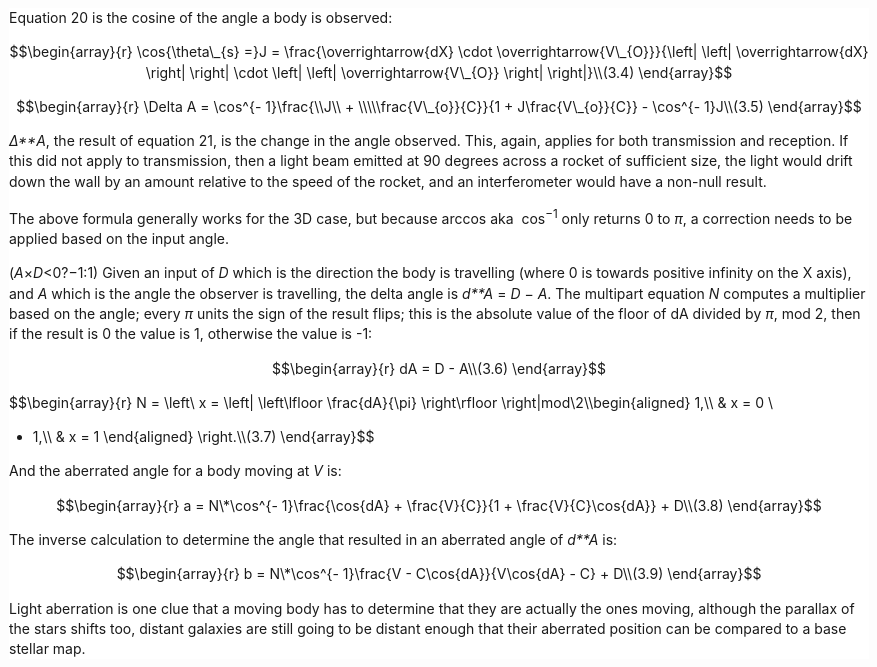Equation 20 is the cosine of the angle a body is observed:

$$\begin{array}{r}
\cos{\theta\_{s} =}J = \frac{\overrightarrow{dX} \cdot \overrightarrow{V\_{O}}}{\left| \left| \overrightarrow{dX} \right| \right| \cdot \left| \left| \overrightarrow{V\_{O}} \right| \right|}\\(3.4)
\end{array}$$

$$\begin{array}{r}
\Delta A = \cos^{- 1}\frac{\\J\\ + \\\\\frac{V\_{o}}{C}}{1 + J\frac{V\_{o}}{C}} - \cos^{- 1}J\\(3.5)
\end{array}$$

*Δ**A*, the result of equation 21, is the change in the angle observed.
This, again, applies for both transmission and reception. If this did
not apply to transmission, then a light beam emitted at 90 degrees
across a rocket of sufficient size, the light would drift down the wall
by an amount relative to the speed of the rocket, and an interferometer
would have a non-null result.

The above formula generally works for the 3D case, but because arccos
aka  cos<sup>−1</sup> only returns 0 to *π*, a correction needs to be
applied based on the input angle.

(*A*×*D*&lt;0?−1:1) Given an input of *D* which is the direction the
body is travelling (where 0 is towards positive infinity on the X axis),
and *A* which is the angle the observer is travelling, the delta angle
is *d**A* = *D* − *A*. The multipart equation *N* computes a multiplier
based on the angle; every *π* units the sign of the result flips; this
is the absolute value of the floor of dA divided by *π*, mod 2, then if
the result is 0 the value is 1, otherwise the value is -1:

$$\begin{array}{r}
dA = D - A\\(3.6)
\end{array}$$

$$\begin{array}{r}
N = \left\\ x = \left| \left\lfloor \frac{dA}{\pi} \right\rfloor \right|mod\\2\\\begin{aligned}
1,\\\\ & x = 0 \\
 - 1,\\\\ & x = 1
\end{aligned} \right.\\\\(3.7)
\end{array}$$

And the aberrated angle for a body moving at *V* is:

$$\begin{array}{r}
a = N\*\cos^{- 1}\frac{\cos{dA} + \frac{V}{C}}{1 + \frac{V}{C}\cos{dA}} + D\\(3.8)
\end{array}$$

The inverse calculation to determine the angle that resulted in an
aberrated angle of *d**A* is:

$$\begin{array}{r}
b = N\*\cos^{- 1}\frac{V - C\cos{dA}}{V\cos{dA} - C} + D\\(3.9)
\end{array}$$

Light aberration is one clue that a moving body has to determine that
they are actually the ones moving, although the parallax of the stars
shifts too, distant galaxies are still going to be distant enough that
their aberrated position can be compared to a base stellar map.
